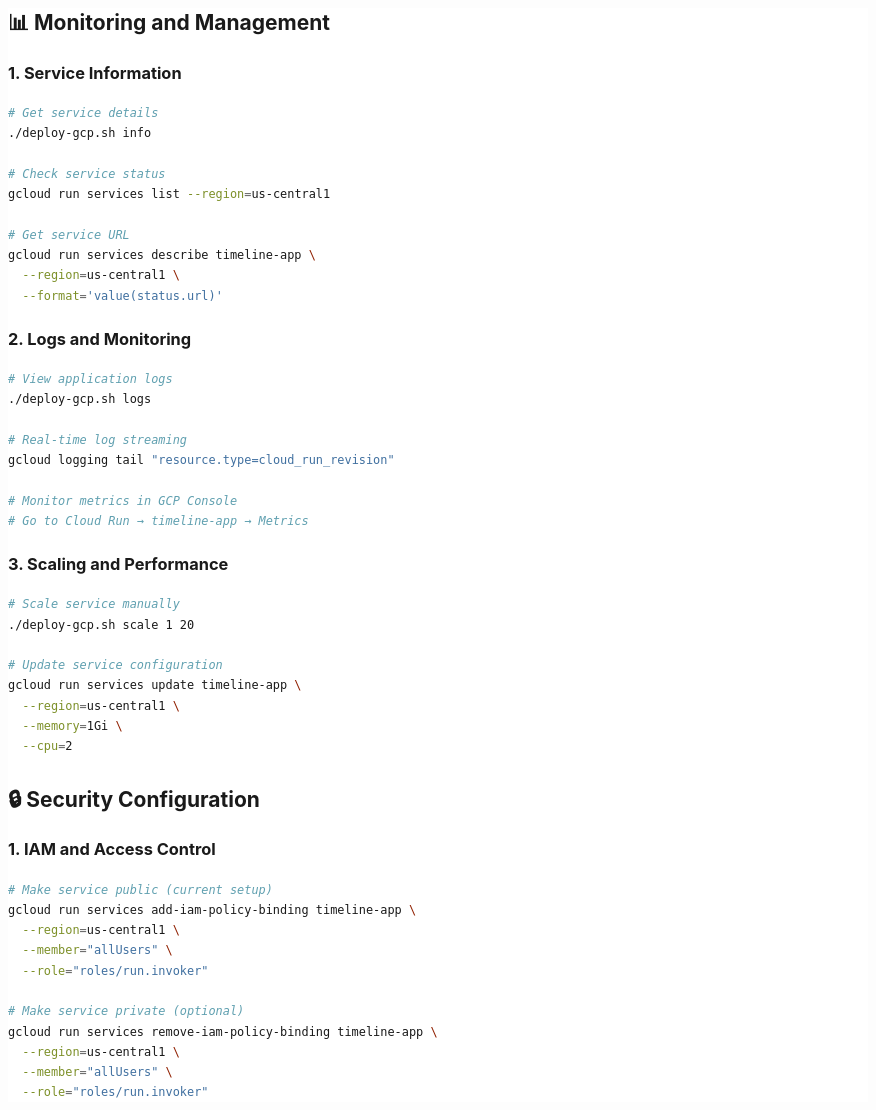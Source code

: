 ## 📊 Monitoring and Management

### 1. Service Information

```bash
# Get service details
./deploy-gcp.sh info

# Check service status
gcloud run services list --region=us-central1

# Get service URL
gcloud run services describe timeline-app \
  --region=us-central1 \
  --format='value(status.url)'
```

### 2. Logs and Monitoring

```bash
# View application logs
./deploy-gcp.sh logs

# Real-time log streaming
gcloud logging tail "resource.type=cloud_run_revision"

# Monitor metrics in GCP Console
# Go to Cloud Run → timeline-app → Metrics
```

### 3. Scaling and Performance

```bash
# Scale service manually
./deploy-gcp.sh scale 1 20

# Update service configuration
gcloud run services update timeline-app \
  --region=us-central1 \
  --memory=1Gi \
  --cpu=2
```

## 🔒 Security Configuration

### 1. IAM and Access Control

```bash
# Make service public (current setup)
gcloud run services add-iam-policy-binding timeline-app \
  --region=us-central1 \
  --member="allUsers" \
  --role="roles/run.invoker"

# Make service private (optional)
gcloud run services remove-iam-policy-binding timeline-app \
  --region=us-central1 \
  --member="allUsers" \
  --role="roles/run.invoker"
```
